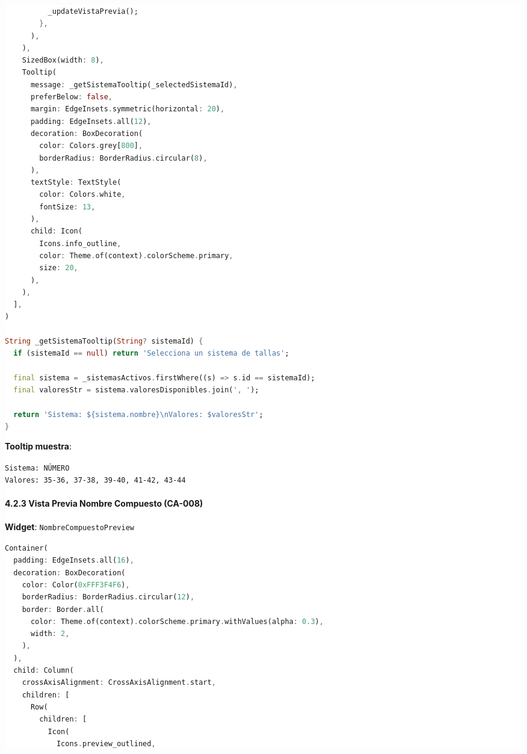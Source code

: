 ```dart
          _updateVistaPrevia();
        },
      ),
    ),
    SizedBox(width: 8),
    Tooltip(
      message: _getSistemaTooltip(_selectedSistemaId),
      preferBelow: false,
      margin: EdgeInsets.symmetric(horizontal: 20),
      padding: EdgeInsets.all(12),
      decoration: BoxDecoration(
        color: Colors.grey[800],
        borderRadius: BorderRadius.circular(8),
      ),
      textStyle: TextStyle(
        color: Colors.white,
        fontSize: 13,
      ),
      child: Icon(
        Icons.info_outline,
        color: Theme.of(context).colorScheme.primary,
        size: 20,
      ),
    ),
  ],
)

String _getSistemaTooltip(String? sistemaId) {
  if (sistemaId == null) return 'Selecciona un sistema de tallas';

  final sistema = _sistemasActivos.firstWhere((s) => s.id == sistemaId);
  final valoresStr = sistema.valoresDisponibles.join(', ');

  return 'Sistema: ${sistema.nombre}\nValores: $valoresStr';
}
```

**Tooltip muestra**:
```
Sistema: NÚMERO
Valores: 35-36, 37-38, 39-40, 41-42, 43-44
```

#### 4.2.3 Vista Previa Nombre Compuesto (CA-008)

**Widget**: `NombreCompuestoPreview`

```dart
Container(
  padding: EdgeInsets.all(16),
  decoration: BoxDecoration(
    color: Color(0xFFF3F4F6),
    borderRadius: BorderRadius.circular(12),
    border: Border.all(
      color: Theme.of(context).colorScheme.primary.withValues(alpha: 0.3),
      width: 2,
    ),
  ),
  child: Column(
    crossAxisAlignment: CrossAxisAlignment.start,
    children: [
      Row(
        children: [
          Icon(
            Icons.preview_outlined,
```